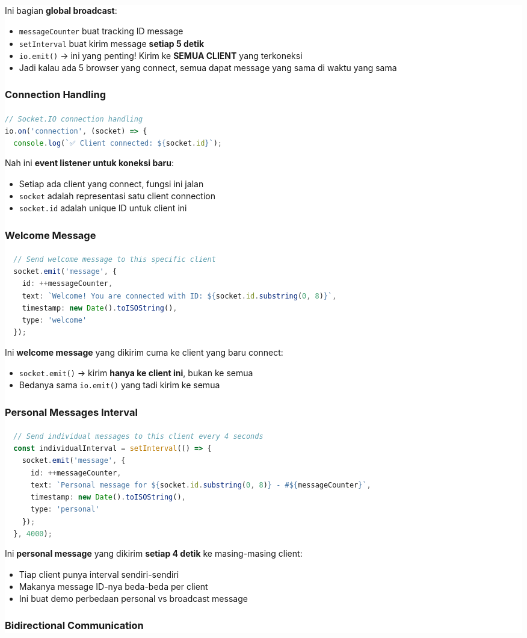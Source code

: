 Ini bagian **global broadcast**:
- `messageCounter` buat tracking ID message
- `setInterval` buat kirim message **setiap 5 detik**
- `io.emit()` → ini yang penting! Kirim ke **SEMUA CLIENT** yang terkoneksi
- Jadi kalau ada 5 browser yang connect, semua dapat message yang sama di waktu yang sama

### Connection Handling

```typescript
// Socket.IO connection handling
io.on('connection', (socket) => {
  console.log(`✅ Client connected: ${socket.id}`);
```

Nah ini **event listener untuk koneksi baru**:
- Setiap ada client yang connect, fungsi ini jalan
- `socket` adalah representasi satu client connection
- `socket.id` adalah unique ID untuk client ini

### Welcome Message

```typescript
  // Send welcome message to this specific client
  socket.emit('message', {
    id: ++messageCounter,
    text: `Welcome! You are connected with ID: ${socket.id.substring(0, 8)}`,
    timestamp: new Date().toISOString(),
    type: 'welcome'
  });
```

Ini **welcome message** yang dikirim cuma ke client yang baru connect:
- `socket.emit()` → kirim **hanya ke client ini**, bukan ke semua
- Bedanya sama `io.emit()` yang tadi kirim ke semua

### Personal Messages Interval

```typescript
  // Send individual messages to this client every 4 seconds
  const individualInterval = setInterval(() => {
    socket.emit('message', {
      id: ++messageCounter,
      text: `Personal message for ${socket.id.substring(0, 8)} - #${messageCounter}`,
      timestamp: new Date().toISOString(),
      type: 'personal'
    });
  }, 4000);
```

Ini **personal message** yang dikirim **setiap 4 detik** ke masing-masing client:
- Tiap client punya interval sendiri-sendiri
- Makanya message ID-nya beda-beda per client
- Ini buat demo perbedaan personal vs broadcast message

### Bidirectional Communication
